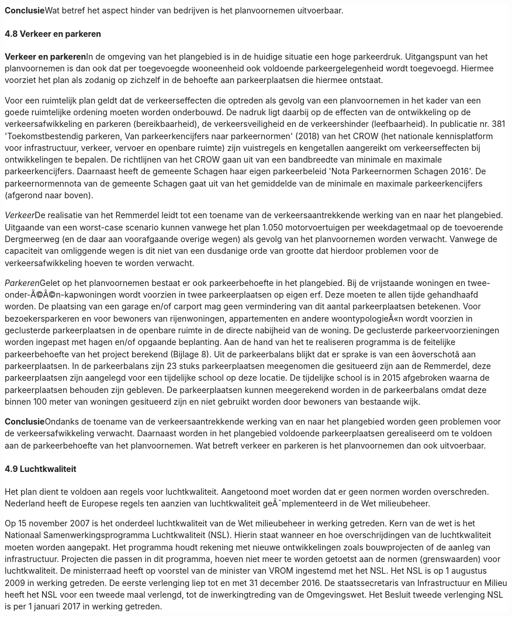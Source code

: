 **Conclusie**Wat betref het aspect hinder van bedrijven is het planvoornemen uitvoerbaar.

#### 4\.8 Verkeer en parkeren

**Verkeer en parkeren**In de omgeving van het plangebied is in de huidige situatie een hoge parkeerdruk. Uitgangspunt van het planvoornemen is dan ook dat per toegevoegde wooneenheid ook voldoende parkeergelegenheid wordt toegevoegd. Hiermee voorziet het plan als zodanig op zichzelf in de behoefte aan parkeerplaatsen die hiermee ontstaat.

Voor een ruimtelijk plan geldt dat de verkeerseffecten die optreden als gevolg van een planvoornemen in het kader van een goede ruimtelijke ordening moeten worden onderbouwd. De nadruk ligt daarbij op de effecten van de ontwikkeling op de verkeersafwikkeling en parkeren (bereikbaarheid), de verkeersveiligheid en de verkeershinder (leefbaarheid). In publicatie nr. 381 'Toekomstbestendig parkeren, Van parkeerkencijfers naar parkeernormen' (2018\) van het CROW (het nationale kennisplatform voor infrastructuur, verkeer, vervoer en openbare ruimte) zijn vuistregels en kengetallen aangereikt om verkeerseffecten bij ontwikkelingen te bepalen. De richtlijnen van het CROW gaan uit van een bandbreedte van minimale en maximale parkeerkencijfers. Daarnaast heeft de gemeente Schagen haar eigen parkeerbeleid 'Nota Parkeernormen Schagen 2016'. De parkeernormennota van de gemeente Schagen gaat uit van het gemiddelde van de minimale en maximale parkeerkencijfers (afgerond naar boven).

*Verkeer*De realisatie van het Remmerdel leidt tot een toename van de verkeersaantrekkende werking van en naar het plangebied. Uitgaande van een worst\-case scenario kunnen vanwege het plan 1\.050 motorvoertuigen per weekdagetmaal op de toevoerende Dergmeerweg (en de daar aan voorafgaande overige wegen) als gevolg van het planvoornemen worden verwacht. Vanwege de capaciteit van omliggende wegen is dit niet van een dusdanige orde van grootte dat hierdoor problemen voor de verkeersafwikkeling hoeven te worden verwacht.

*Parkeren*Gelet op het planvoornemen bestaat er ook parkeerbehoefte in het plangebied. Bij de vrijstaande woningen en twee\-onder\-Ã©Ã©n\-kapwoningen wordt voorzien in twee parkeerplaatsen op eigen erf. Deze moeten te allen tijde gehandhaafd worden. De plaatsing van een garage en/of carport mag geen vermindering van dit aantal parkeerplaatsen betekenen. Voor bezoekersparkeren en voor bewoners van rijenwoningen, appartementen en andere woontypologieÃ«n wordt voorzien in geclusterde parkeerplaatsen in de openbare ruimte in de directe nabijheid van de woning. De geclusterde parkeervoorzieningen worden ingepast met hagen en/of opgaande beplanting. Aan de hand van het te realiseren programma is de feitelijke parkeerbehoefte van het project berekend (Bijlage 8). Uit de parkeerbalans blijkt dat er sprake is van een âoverschotâ aan parkeerplaatsen. In de parkeerbalans zijn 23 stuks parkeerplaatsen meegenomen die gesitueerd zijn aan de Remmerdel, deze parkeerplaatsen zijn aangelegd voor een tijdelijke school op deze locatie. De tijdelijke school is in 2015 afgebroken waarna de parkeerplaatsen behouden zijn gebleven. De parkeerplaatsen kunnen meegerekend worden in de parkeerbalans omdat deze binnen 100 meter van woningen gesitueerd zijn en niet gebruikt worden door bewoners van bestaande wijk.

**Conclusie**Ondanks de toename van de verkeersaantrekkende werking van en naar het plangebied worden geen problemen voor de verkeersafwikkeling verwacht. Daarnaast worden in het plangebied voldoende parkeerplaatsen gerealiseerd om te voldoen aan de parkeerbehoefte van het planvoornemen. Wat betreft verkeer en parkeren is het planvoornemen dan ook uitvoerbaar.

#### 4\.9 Luchtkwaliteit

Het plan dient te voldoen aan regels voor luchtkwaliteit. Aangetoond moet worden dat er geen normen worden overschreden. Nederland heeft de Europese regels ten aanzien van luchtkwaliteit geÃ¯mplementeerd in de Wet milieubeheer.

Op 15 november 2007 is het onderdeel luchtkwaliteit van de Wet milieubeheer in werking getreden. Kern van de wet is het Nationaal Samenwerkingsprogramma Luchtkwaliteit (NSL). Hierin staat wanneer en hoe overschrijdingen van de luchtkwaliteit moeten worden aangepakt. Het programma houdt rekening met nieuwe ontwikkelingen zoals bouwprojecten of de aanleg van infrastructuur. Projecten die passen in dit programma, hoeven niet meer te worden getoetst aan de normen (grenswaarden) voor luchtkwaliteit. De ministerraad heeft op voorstel van de minister van VROM ingestemd met het NSL. Het NSL is op 1 augustus 2009 in werking getreden. De eerste verlenging liep tot en met 31 december 2016\. De staatssecretaris van Infrastructuur en Milieu heeft het NSL voor een tweede maal verlengd, tot de inwerkingtreding van de Omgevingswet. Het Besluit tweede verlenging NSL is per 1 januari 2017 in werking getreden.
